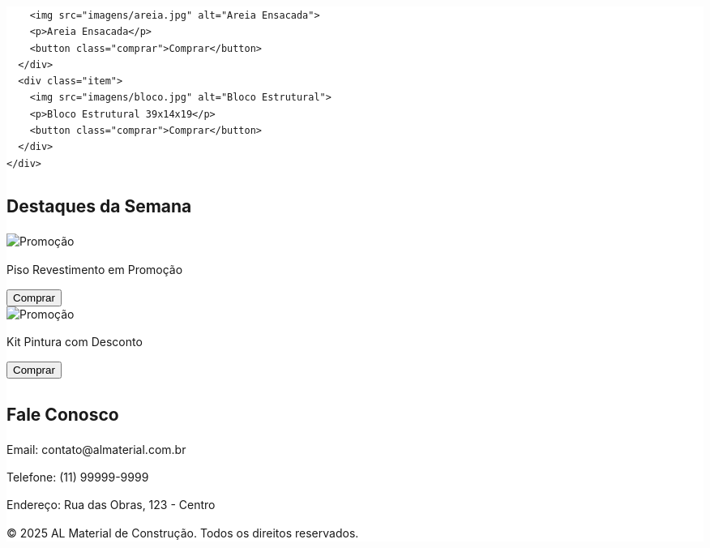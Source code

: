        <img src="imagens/areia.jpg" alt="Areia Ensacada">
        <p>Areia Ensacada</p>
        <button class="comprar">Comprar</button>
      </div>
      <div class="item">
        <img src="imagens/bloco.jpg" alt="Bloco Estrutural">
        <p>Bloco Estrutural 39x14x19</p>
        <button class="comprar">Comprar</button>
      </div>
    </div>
  </section>  <section id="destaques" class="destaques">
    <h2>Destaques da Semana</h2>
    <div class="grid">
      <div class="item">
        <img src="imagens/promo1.jpg" alt="Promoção">
        <p>Piso Revestimento em Promoção</p>
        <button class="comprar">Comprar</button>
      </div>
      <div class="item">
        <img src="imagens/promo2.jpg" alt="Promoção">
        <p>Kit Pintura com Desconto</p>
        <button class="comprar">Comprar</button>
      </div>
    </div>
  </section>  <section id="contato" class="contato">
    <h2>Fale Conosco</h2>
    <p>Email: contato@almaterial.com.br</p>
    <p>Telefone: (11) 99999-9999</p>
    <p>Endereço: Rua das Obras, 123 - Centro</p>
  </section>  <footer>
    <p>&copy; 2025 AL Material de Construção. Todos os direitos reservados.</p>
  </footer>
</body>
</html>
